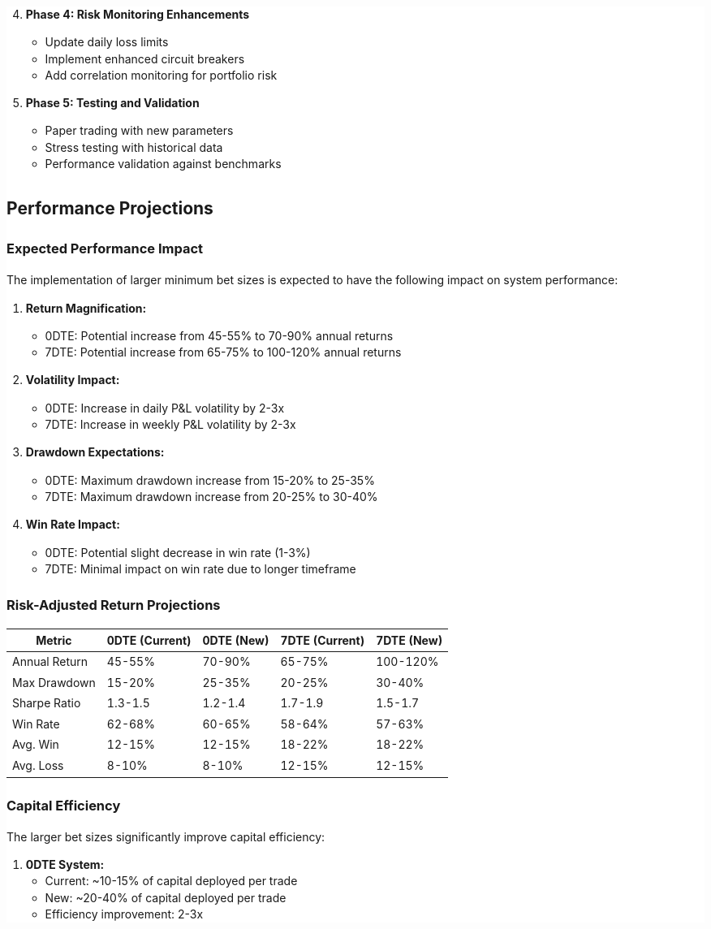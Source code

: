 4. **Phase 4: Risk Monitoring Enhancements**
   - Update daily loss limits
   - Implement enhanced circuit breakers
   - Add correlation monitoring for portfolio risk

5. **Phase 5: Testing and Validation**
   - Paper trading with new parameters
   - Stress testing with historical data
   - Performance validation against benchmarks

## Performance Projections

### Expected Performance Impact

The implementation of larger minimum bet sizes is expected to have the following impact on system performance:

1. **Return Magnification:**
   - 0DTE: Potential increase from 45-55% to 70-90% annual returns
   - 7DTE: Potential increase from 65-75% to 100-120% annual returns

2. **Volatility Impact:**
   - 0DTE: Increase in daily P&L volatility by 2-3x
   - 7DTE: Increase in weekly P&L volatility by 2-3x

3. **Drawdown Expectations:**
   - 0DTE: Maximum drawdown increase from 15-20% to 25-35%
   - 7DTE: Maximum drawdown increase from 20-25% to 30-40%

4. **Win Rate Impact:**
   - 0DTE: Potential slight decrease in win rate (1-3%)
   - 7DTE: Minimal impact on win rate due to longer timeframe

### Risk-Adjusted Return Projections

| Metric | 0DTE (Current) | 0DTE (New) | 7DTE (Current) | 7DTE (New) |
|--------|---------------|------------|----------------|------------|
| Annual Return | 45-55% | 70-90% | 65-75% | 100-120% |
| Max Drawdown | 15-20% | 25-35% | 20-25% | 30-40% |
| Sharpe Ratio | 1.3-1.5 | 1.2-1.4 | 1.7-1.9 | 1.5-1.7 |
| Win Rate | 62-68% | 60-65% | 58-64% | 57-63% |
| Avg. Win | 12-15% | 12-15% | 18-22% | 18-22% |
| Avg. Loss | 8-10% | 8-10% | 12-15% | 12-15% |

### Capital Efficiency

The larger bet sizes significantly improve capital efficiency:

1. **0DTE System:**
   - Current: ~10-15% of capital deployed per trade
   - New: ~20-40% of capital deployed per trade
   - Efficiency improvement: 2-3x
